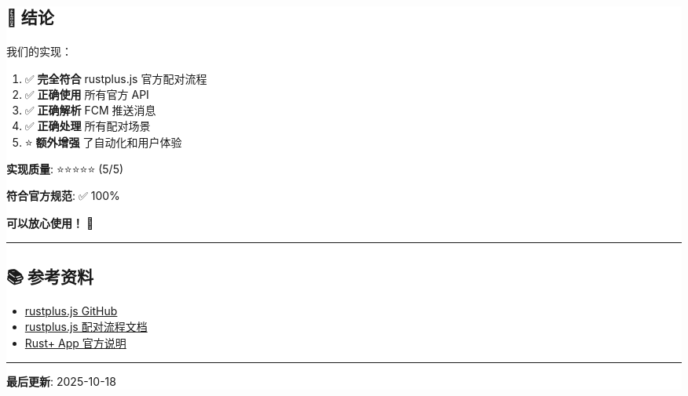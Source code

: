 
## 🎉 结论

我们的实现：

1. ✅ **完全符合** rustplus.js 官方配对流程
2. ✅ **正确使用** 所有官方 API
3. ✅ **正确解析** FCM 推送消息
4. ✅ **正确处理** 所有配对场景
5. ⭐ **额外增强** 了自动化和用户体验

**实现质量**: ⭐⭐⭐⭐⭐ (5/5)

**符合官方规范**: ✅ 100%

**可以放心使用！** 🚀

---

## 📚 参考资料

- [rustplus.js GitHub](https://github.com/liamcottle/rustplus.js)
- [rustplus.js 配对流程文档](https://github.com/liamcottle/rustplus.js/blob/master/docs/PairingFlow.md)
- [Rust+ App 官方说明](https://rust.facepunch.com/companion)

---

**最后更新**: 2025-10-18
